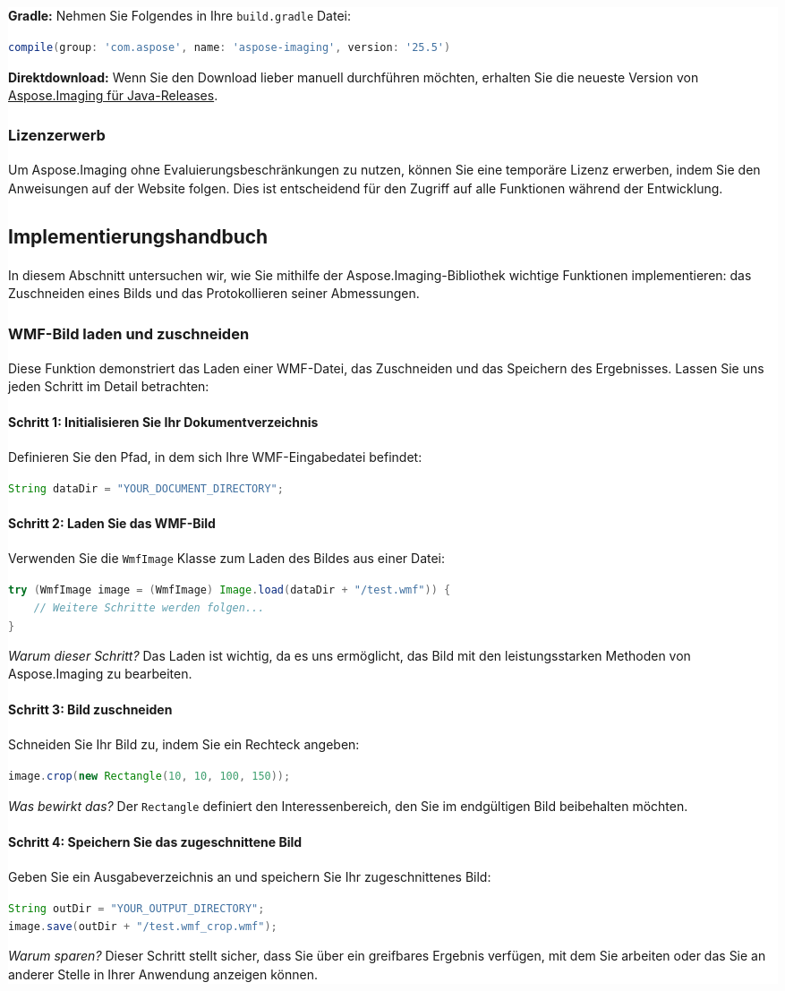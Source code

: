 **Gradle:**
Nehmen Sie Folgendes in Ihre `build.gradle` Datei:
```gradle
compile(group: 'com.aspose', name: 'aspose-imaging', version: '25.5')
```

**Direktdownload:**
Wenn Sie den Download lieber manuell durchführen möchten, erhalten Sie die neueste Version von [Aspose.Imaging für Java-Releases](https://releases.aspose.com/imaging/java/).

### Lizenzerwerb

Um Aspose.Imaging ohne Evaluierungsbeschränkungen zu nutzen, können Sie eine temporäre Lizenz erwerben, indem Sie den Anweisungen auf der Website folgen. Dies ist entscheidend für den Zugriff auf alle Funktionen während der Entwicklung.

## Implementierungshandbuch

In diesem Abschnitt untersuchen wir, wie Sie mithilfe der Aspose.Imaging-Bibliothek wichtige Funktionen implementieren: das Zuschneiden eines Bilds und das Protokollieren seiner Abmessungen.

### WMF-Bild laden und zuschneiden

Diese Funktion demonstriert das Laden einer WMF-Datei, das Zuschneiden und das Speichern des Ergebnisses. Lassen Sie uns jeden Schritt im Detail betrachten:

#### Schritt 1: Initialisieren Sie Ihr Dokumentverzeichnis
Definieren Sie den Pfad, in dem sich Ihre WMF-Eingabedatei befindet:
```java
String dataDir = "YOUR_DOCUMENT_DIRECTORY";
```

#### Schritt 2: Laden Sie das WMF-Bild
Verwenden Sie die `WmfImage` Klasse zum Laden des Bildes aus einer Datei:
```java
try (WmfImage image = (WmfImage) Image.load(dataDir + "/test.wmf")) {
    // Weitere Schritte werden folgen...
}
```
*Warum dieser Schritt?* Das Laden ist wichtig, da es uns ermöglicht, das Bild mit den leistungsstarken Methoden von Aspose.Imaging zu bearbeiten.

#### Schritt 3: Bild zuschneiden
Schneiden Sie Ihr Bild zu, indem Sie ein Rechteck angeben:
```java
image.crop(new Rectangle(10, 10, 100, 150));
```
*Was bewirkt das?* Der `Rectangle` definiert den Interessenbereich, den Sie im endgültigen Bild beibehalten möchten.

#### Schritt 4: Speichern Sie das zugeschnittene Bild
Geben Sie ein Ausgabeverzeichnis an und speichern Sie Ihr zugeschnittenes Bild:
```java
String outDir = "YOUR_OUTPUT_DIRECTORY";
image.save(outDir + "/test.wmf_crop.wmf");
```
*Warum sparen?* Dieser Schritt stellt sicher, dass Sie über ein greifbares Ergebnis verfügen, mit dem Sie arbeiten oder das Sie an anderer Stelle in Ihrer Anwendung anzeigen können.
